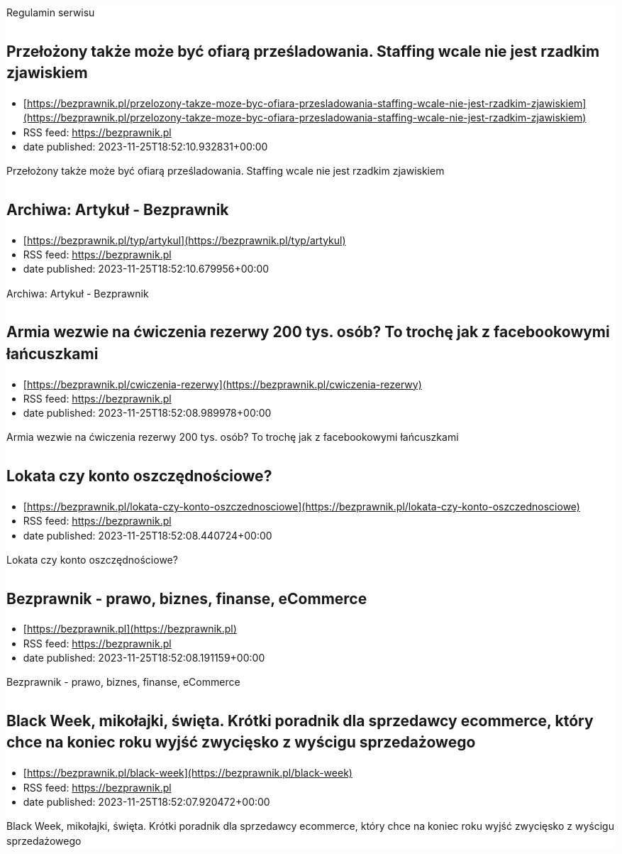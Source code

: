 Regulamin serwisu

## Przełożony także może być ofiarą prześladowania. Staffing wcale nie jest rzadkim zjawiskiem
 - [https://bezprawnik.pl/przelozony-takze-moze-byc-ofiara-przesladowania-staffing-wcale-nie-jest-rzadkim-zjawiskiem](https://bezprawnik.pl/przelozony-takze-moze-byc-ofiara-przesladowania-staffing-wcale-nie-jest-rzadkim-zjawiskiem)
 - RSS feed: https://bezprawnik.pl
 - date published: 2023-11-25T18:52:10.932831+00:00

Przełożony także może być ofiarą prześladowania. Staffing wcale nie jest rzadkim zjawiskiem

## Archiwa: Artykuł - Bezprawnik
 - [https://bezprawnik.pl/typ/artykul](https://bezprawnik.pl/typ/artykul)
 - RSS feed: https://bezprawnik.pl
 - date published: 2023-11-25T18:52:10.679956+00:00

Archiwa: Artykuł - Bezprawnik

## Armia wezwie na ćwiczenia rezerwy 200 tys. osób? To trochę jak z facebookowymi łańcuszkami
 - [https://bezprawnik.pl/cwiczenia-rezerwy](https://bezprawnik.pl/cwiczenia-rezerwy)
 - RSS feed: https://bezprawnik.pl
 - date published: 2023-11-25T18:52:08.989978+00:00

Armia wezwie na ćwiczenia rezerwy 200 tys. osób? To trochę jak z facebookowymi łańcuszkami

## Lokata czy konto oszczędnościowe?
 - [https://bezprawnik.pl/lokata-czy-konto-oszczednosciowe](https://bezprawnik.pl/lokata-czy-konto-oszczednosciowe)
 - RSS feed: https://bezprawnik.pl
 - date published: 2023-11-25T18:52:08.440724+00:00

Lokata czy konto oszczędnościowe?

## Bezprawnik - prawo, biznes, finanse, eCommerce
 - [https://bezprawnik.pl](https://bezprawnik.pl)
 - RSS feed: https://bezprawnik.pl
 - date published: 2023-11-25T18:52:08.191159+00:00

Bezprawnik - prawo, biznes, finanse, eCommerce

## Black Week, mikołajki, święta. Krótki poradnik dla sprzedawcy ecommerce, który chce na koniec roku wyjść zwycięsko z wyścigu sprzedażowego
 - [https://bezprawnik.pl/black-week](https://bezprawnik.pl/black-week)
 - RSS feed: https://bezprawnik.pl
 - date published: 2023-11-25T18:52:07.920472+00:00

Black Week, mikołajki, święta. Krótki poradnik dla sprzedawcy ecommerce, który chce na koniec roku wyjść zwycięsko z wyścigu sprzedażowego
